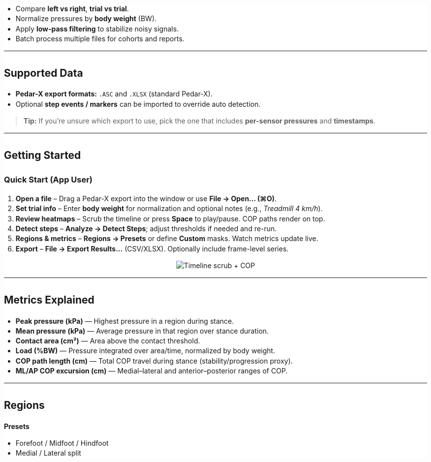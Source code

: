 - Compare **left vs right**, **trial vs trial**.
- Normalize pressures by **body weight** (BW).
- Apply **low-pass filtering** to stabilize noisy signals.
- Batch process multiple files for cohorts and reports.

---

## Supported Data

- **Pedar-X export formats:** `.ASC` and `.XLSX` (standard Pedar-X).  
- Optional **step events / markers** can be imported to override auto detection.

> **Tip:** If you’re unsure which export to use, pick the one that includes **per-sensor pressures** and **timestamps**.

---

## Getting Started

### Quick Start (App User)
1. **Open a file** – Drag a Pedar-X export into the window or use **File → Open… (⌘O)**.  
2. **Set trial info** – Enter **body weight** for normalization and optional notes (e.g., *Treadmill 4 km/h*).  
3. **Review heatmaps** – Scrub the timeline or press **Space** to play/pause. COP paths render on top.  
4. **Detect steps** – **Analyze → Detect Steps**; adjust thresholds if needed and re-run.  
5. **Regions & metrics** – **Regions → Presets** or define **Custom** masks. Watch metrics update live.  
6. **Export** – **File → Export Results…** (CSV/XLSX). Optionally include frame-level series.

<p align="center">
  <img src="docs/timeline.gif" alt="Timeline scrub + COP" width="820">
</p>

---

## Metrics Explained

- **Peak pressure (kPa)** — Highest pressure in a region during stance.
- **Mean pressure (kPa)** — Average pressure in that region over stance duration.
- **Contact area (cm²)** — Area above the contact threshold.
- **Load (%BW)** — Pressure integrated over area/time, normalized by body weight.
- **COP path length (cm)** — Total COP travel during stance (stability/progression proxy).
- **ML/AP COP excursion (cm)** — Medial–lateral and anterior–posterior ranges of COP.

---

## Regions

**Presets**
- Forefoot / Midfoot / Hindfoot  
- Medial / Lateral split
